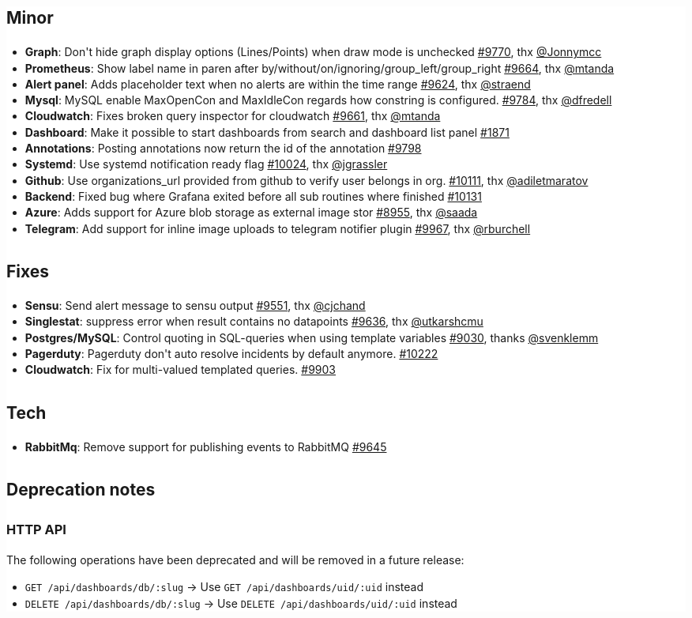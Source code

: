 ## Minor
* **Graph**: Don't hide graph display options (Lines/Points) when draw mode is unchecked [#9770](https://github.com/LeonLi000/grafana/issues/9770), thx [@Jonnymcc](https://github.com/Jonnymcc)
* **Prometheus**: Show label name in paren after by/without/on/ignoring/group_left/group_right [#9664](https://github.com/LeonLi000/grafana/pull/9664), thx [@mtanda](https://github.com/mtanda)
* **Alert panel**: Adds placeholder text when no alerts are within the time range [#9624](https://github.com/LeonLi000/grafana/issues/9624), thx [@straend](https://github.com/straend)
* **Mysql**: MySQL enable MaxOpenCon and MaxIdleCon regards how constring is configured.  [#9784](https://github.com/LeonLi000/grafana/issues/9784), thx [@dfredell](https://github.com/dfredell)
* **Cloudwatch**: Fixes broken query inspector for cloudwatch [#9661](https://github.com/LeonLi000/grafana/issues/9661), thx [@mtanda](https://github.com/mtanda)
* **Dashboard**: Make it possible to start dashboards from search and dashboard list panel [#1871](https://github.com/LeonLi000/grafana/issues/1871)
* **Annotations**: Posting annotations now return the id of the annotation [#9798](https://github.com/LeonLi000/grafana/issues/9798)
* **Systemd**: Use systemd notification ready flag [#10024](https://github.com/LeonLi000/grafana/issues/10024), thx [@jgrassler](https://github.com/jgrassler)
* **Github**: Use organizations_url provided from github to verify user belongs in org. [#10111](https://github.com/LeonLi000/grafana/issues/10111), thx
[@adiletmaratov](https://github.com/adiletmaratov)
* **Backend**: Fixed bug where Grafana exited before all sub routines where finished [#10131](https://github.com/LeonLi000/grafana/issues/10131)
* **Azure**: Adds support for Azure blob storage as external image stor [#8955](https://github.com/LeonLi000/grafana/issues/8955), thx [@saada](https://github.com/saada)
* **Telegram**: Add support for inline image uploads to telegram notifier plugin [#9967](https://github.com/LeonLi000/grafana/pull/9967), thx [@rburchell](https://github.com/rburchell)

## Fixes
* **Sensu**: Send alert message to sensu output [#9551](https://github.com/LeonLi000/grafana/issues/9551), thx [@cjchand](https://github.com/cjchand)
* **Singlestat**: suppress error when result contains no datapoints [#9636](https://github.com/LeonLi000/grafana/issues/9636), thx [@utkarshcmu](https://github.com/utkarshcmu)
* **Postgres/MySQL**: Control quoting in SQL-queries when using template variables [#9030](https://github.com/LeonLi000/grafana/issues/9030), thanks [@svenklemm](https://github.com/svenklemm)
* **Pagerduty**: Pagerduty don't auto resolve incidents by default anymore. [#10222](https://github.com/LeonLi000/grafana/issues/10222)
* **Cloudwatch**: Fix for multi-valued templated queries. [#9903](https://github.com/LeonLi000/grafana/issues/9903)

## Tech
* **RabbitMq**: Remove support for publishing events to RabbitMQ [#9645](https://github.com/LeonLi000/grafana/issues/9645)

## Deprecation notes

### HTTP API
The following operations have been deprecated and will be removed in a future release:
  - `GET /api/dashboards/db/:slug` -> Use `GET /api/dashboards/uid/:uid` instead
  - `DELETE /api/dashboards/db/:slug` -> Use `DELETE /api/dashboards/uid/:uid` instead
